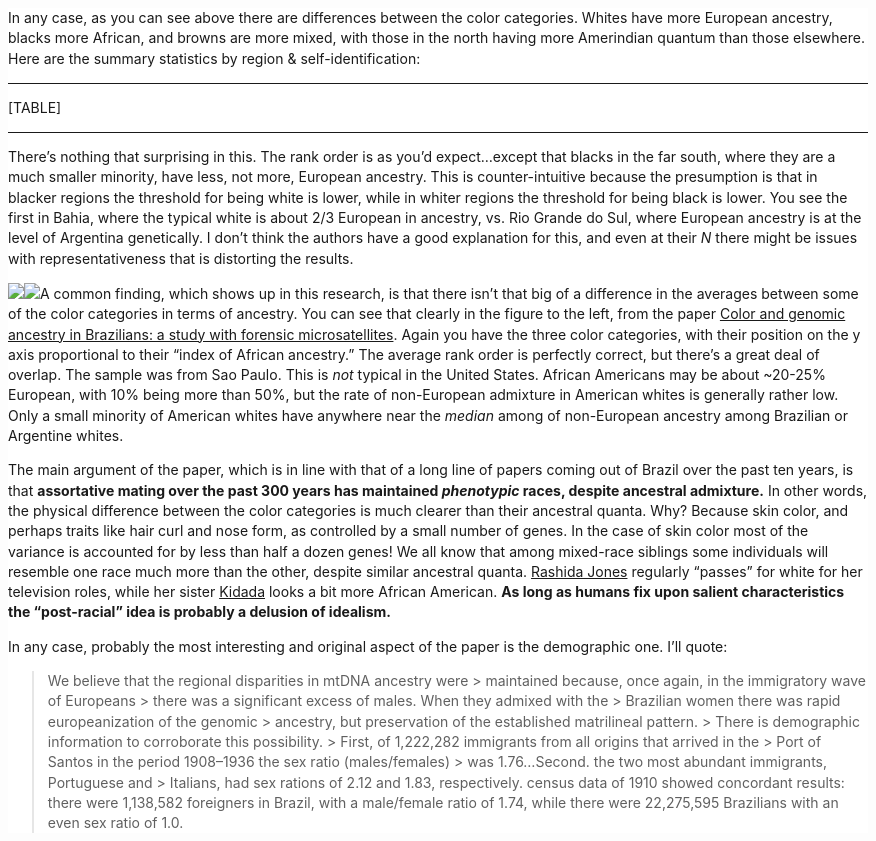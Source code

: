In any case, as you can see above there are differences between the color categories. Whites have more European ancestry, blacks more African, and browns are more mixed, with those in the north having more Amerindian quantum than those elsewhere. Here are the summary statistics by region & self-identification:

------------------------------------------------------------------------

[TABLE]

------------------------------------------------------------------------

There’s nothing that surprising in this. The rank order is as you’d expect…except that blacks in the far south, where they are a much smaller minority, have less, not more, European ancestry. This is counter-intuitive because the presumption is that in blacker regions the threshold for being white is lower, while in whiter regions the threshold for being black is lower. You see the first in Bahia, where the typical white is about 2/3 European in ancestry, vs. Rio Grande do Sul, where European ancestry is at the level of Argentina genetically. I don’t think the authors have a good explanation for this, and even at their *N* there might be issues with representativeness that is distorting the results.

[![](https://i0.wp.com/blogs.discovermagazine.com/gnxp/files/2011/02/afroan.png?resize=300%2C301)![](https://i0.wp.com/blogs.discovermagazine.com/gnxp/files/2011/02/afroan.png?resize=300%2C301)](https://i0.wp.com/blogs.discovermagazine.com/gnxp/files/2011/02/afroan.png)A common finding, which shows up in this research, is that there isn’t that big of a difference in the averages between some of the color categories in terms of ancestry. You can see that clearly in the figure to the left, from the paper [Color and genomic ancestry in Brazilians: a study with forensic microsatellites](http://www.ncbi.nlm.nih.gov/sites/entrez?db=pubmed&uid=17106202&cmd=showdetailview&indexed=google). Again you have the three color categories, with their position on the y axis proportional to their “index of African ancestry.” The average rank order is perfectly correct, but there’s a great deal of overlap. The sample was from Sao Paulo. This is *not* typical in the United States. African Americans may be about \~20-25% European, with 10% being more than 50%, but the rate of non-European admixture in American whites is generally rather low. Only a small minority of American whites have anywhere near the *median* among of non-European ancestry among Brazilian or Argentine whites.

The main argument of the paper, which is in line with that of a long line of papers coming out of Brazil over the past ten years, is that **assortative mating over the past 300 years has maintained *phenotypic* races, despite ancestral admixture.** In other words, the physical difference between the color categories is much clearer than their ancestral quanta. Why? Because skin color, and perhaps traits like hair curl and nose form, as controlled by a small number of genes. In the case of skin color most of the variance is accounted for by less than half a dozen genes! We all know that among mixed-race siblings some individuals will resemble one race much more than the other, despite similar ancestral quanta. [Rashida Jones](https://www.imdb.com/name/nm0429069/) regularly “passes” for white for her television roles, while her sister [Kidada](https://www.imdb.com/name/nm0428588/) looks a bit more African American. **As long as humans fix upon salient characteristics the “post-racial” idea is probably a delusion of idealism.**

In any case, probably the most interesting and original aspect of the paper is the demographic one. I’ll quote:

> We believe that the regional disparities in mtDNA ancestry were > maintained because, once again, in the immigratory wave of Europeans > there was a significant excess of males. When they admixed with the > Brazilian women there was rapid europeanization of the genomic > ancestry, but preservation of the established matrilineal pattern. > There is demographic information to corroborate this possibility. > First, of 1,222,282 immigrants from all origins that arrived in the > Port of Santos in the period 1908–1936 the sex ratio (males/females) > was 1.76…Second. the two most abundant immigrants, Portuguese and > Italians, had sex rations of 2.12 and 1.83, respectively. census data of 1910 showed concordant results: there were 1,138,582 foreigners in Brazil, with a male/female ratio of 1.74, while there were 22,275,595 Brazilians with an even sex ratio of 1.0.
